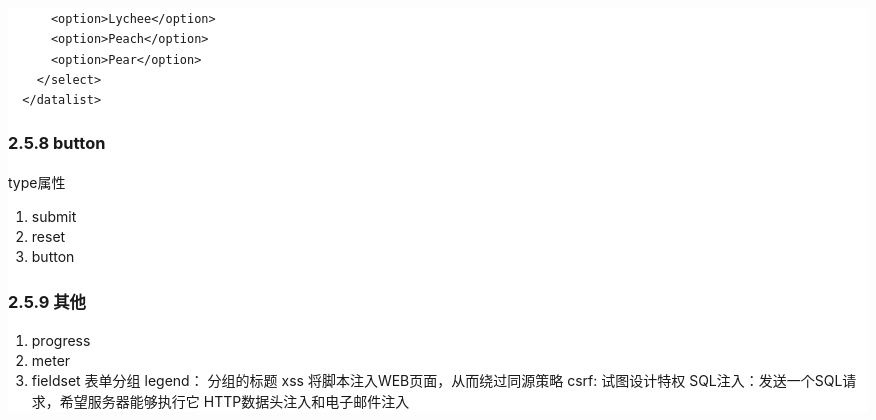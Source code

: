 ```
      <option>Lychee</option>
      <option>Peach</option>
      <option>Pear</option>
    </select>
  </datalist>
```

### 2.5.8 button
type属性
1. submit
2. reset
3. button

### 2.5.9 其他
1. progress
2. meter
3. fieldset 表单分组 legend： 分组的标题
xss 将脚本注入WEB页面，从而绕过同源策略
csrf: 试图设计特权
SQL注入：发送一个SQL请求，希望服务器能够执行它
HTTP数据头注入和电子邮件注入
